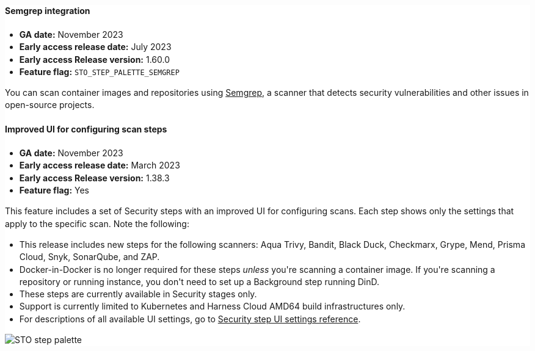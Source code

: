 #### Semgrep integration

* **GA date:** November 2023
* **Early access release date:** July 2023
* **Early access Release version:** 1.60.0
* **Feature flag:** `STO_STEP_PALETTE_SEMGREP`

You can scan container images and repositories using [Semgrep](/docs/security-testing-orchestration/sto-techref-category/semgrep-scanner-reference), a scanner that detects security vulnerabilities and other issues in open-source projects.

#### Improved UI for configuring scan steps

* **GA date:** November 2023
* **Early access release date:** March 2023
* **Early access Release version:** 1.38.3
* **Feature flag:** Yes

This feature includes a set of Security steps with an improved UI for configuring scans. Each step shows only the settings that apply to the specific scan. Note the following:

- This release includes new steps for the following scanners: Aqua Trivy, Bandit, Black Duck, Checkmarx, Grype, Mend, Prisma Cloud, Snyk, SonarQube, and ZAP.  
- Docker-in-Docker is no longer required for these steps *unless* you're scanning a container image. If you're scanning a repository or running instance, you don't need to set up a Background step running DinD.    
- These steps are currently available in Security stages only. 
- Support is currently limited to Kubernetes and Harness Cloud AMD64 build infrastructures only.
- For descriptions of all available UI settings, go to [Security step UI settings reference](/docs/security-testing-orchestration/sto-techref-category/security-step-ui-settings-reference).

![STO step palette](static/sto-step-palette.png)